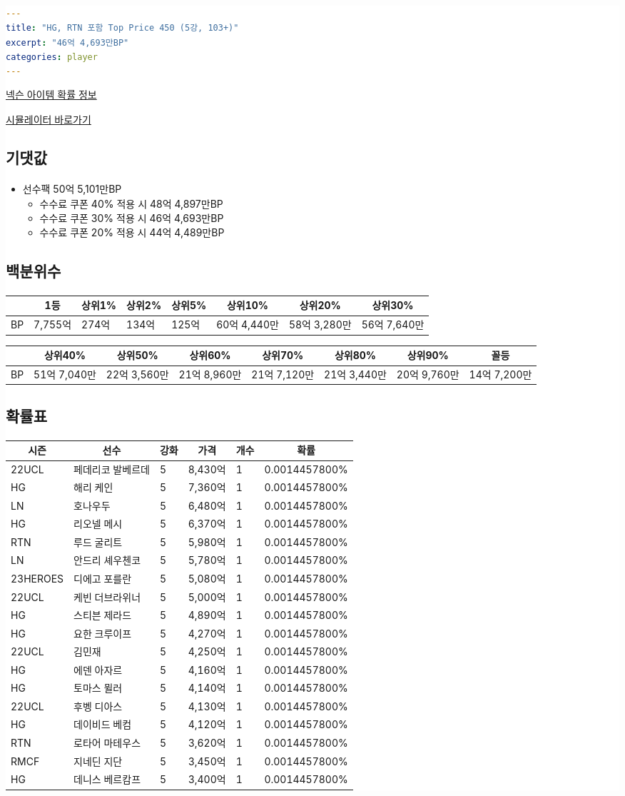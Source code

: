 ```yaml
---
title: "HG, RTN 포함 Top Price 450 (5강, 103+)"
excerpt: "46억 4,693만BP"
categories: player
---
```

[넥슨 아이템 확률 정보](http://iteminfo.nexon.com/probability/fco?sn=7910)

[시뮬레이터 바로가기](/simulator/7910)
## 기댓값
- 선수팩 50억 5,101만BP
  - 수수료 쿠폰 40% 적용 시 48억 4,897만BP
  - 수수료 쿠폰 30% 적용 시 46억 4,693만BP
  - 수수료 쿠폰 20% 적용 시 44억 4,489만BP


## 백분위수

||1등|상위1%|상위2%|상위5%|상위10%|상위20%|상위30%|
|---|---|---|---|---|---|---|---|
|BP|7,755억|274억|134억|125억|60억 4,440만|58억 3,280만|56억 7,640만|

||상위40%|상위50%|상위60%|상위70%|상위80%|상위90%|꼴등|
|---|---|---|---|---|---|---|---|
|BP|51억 7,040만|22억 3,560만|21억 8,960만|21억 7,120만|21억 3,440만|20억 9,760만|14억 7,200만|


## 확률표

|시즌|선수|강화|가격|개수|확률|
|---|---|---|---|---|---|
|22UCL|페데리코 발베르데|5|8,430억|1|0.0014457800%|
|HG|해리 케인|5|7,360억|1|0.0014457800%|
|LN|호나우두|5|6,480억|1|0.0014457800%|
|HG|리오넬 메시|5|6,370억|1|0.0014457800%|
|RTN|루드 굴리트|5|5,980억|1|0.0014457800%|
|LN|안드리 셰우첸코|5|5,780억|1|0.0014457800%|
|23HEROES|디에고 포를란|5|5,080억|1|0.0014457800%|
|22UCL|케빈 더브라위너|5|5,000억|1|0.0014457800%|
|HG|스티븐 제라드|5|4,890억|1|0.0014457800%|
|HG|요한 크루이프|5|4,270억|1|0.0014457800%|
|22UCL|김민재|5|4,250억|1|0.0014457800%|
|HG|에덴 아자르|5|4,160억|1|0.0014457800%|
|HG|토마스 뮐러|5|4,140억|1|0.0014457800%|
|22UCL|후벵 디아스|5|4,130억|1|0.0014457800%|
|HG|데이비드 베컴|5|4,120억|1|0.0014457800%|
|RTN|로타어 마테우스|5|3,620억|1|0.0014457800%|
|RMCF|지네딘 지단|5|3,450억|1|0.0014457800%|
|HG|데니스 베르캄프|5|3,400억|1|0.0014457800%|